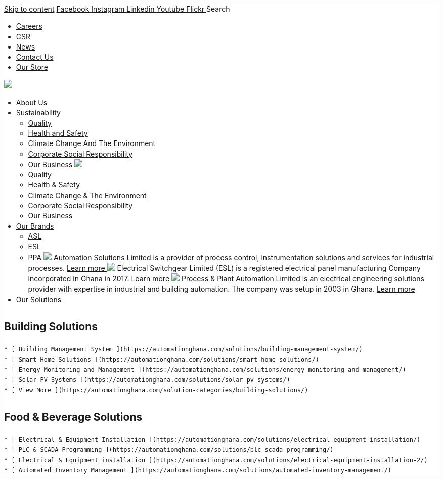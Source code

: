 [Skip to content](https://automationghana.com/our-solutions/#content)
[ Facebook ](https://www.facebook.com/automationgh/) [ Instagram ](https://www.instagram.com/automationgh/) [ Linkedin ](https://www.linkedin.com/company/the-automation-ghana-limited/) [ Youtube ](https://www.youtube.com/channel/UCurrRDUSm5oIW39VXjn1u0w) [ Flickr ](https://www.flickr.com/photos/181794037@N07/)
Search
  * [ Careers ](https://automationghana.com/tagg-career-opportunities/)
  * [ CSR ](https://automationghana.com/www-automationghana-com-impact-our-community/)
  * [ News ](https://automationghana.com/news/)
  * [ Contact Us ](http://automationghana.com/contact-us/)
  * [ Our Store ](https://store.automationghana.com/)


[ ![](https://automationghana.com/wp-content/uploads/2023/07/tag_logo.png) ](https://automationghana.com)
  * [About Us](https://automationghana.com/new-home-2/)
  * [Sustainability](https://automationghana.com/sustainability/)
    * [Quality](https://automationghana.com/quality/)
    * [Health and Safety](https://automationghana.com/health-and-safety/)
    * [Climate Change And The Environment](https://automationghana.com/climate-change/)
    * [Corporate Social Responsibility](https://automationghana.com/corporate-social-responsibility/)
    * [Our Business](https://automationghana.com/our-business/)
![](https://automationghana.com/wp-content/uploads/2023/09/Sustainability-page.jpg)
    * [ Quality ](https://automationghana.com/quality/)
    * [ Health & Safety ](https://automationghana.com/health-and-safety/)
    * [ Climate Change & The Environment ](https://automationghana.com/climate-change/)
    * [ Corporate Social Responsibility ](https://automationghana.com/corporate-social-responsibility/)
    * [ Our Business ](https://automationghana.com/our-business/)
  * [Our Brands](https://automationghana.com/our-solutions/)
    * [ASL](https://automationghana.com/asl/)
    * [ESL](https://automationghana.com/esl/)
    * [PPA](https://automationghana.com/ppa/)
![](https://automationghana.com/wp-content/uploads/2023/07/asl_solutions-1.jpeg)
Automation Solutions Limited is a provider of process control, instrumentation solutions and services for industrial processes.
[ Learn more ](http://automationghana.com/asl/)
![](https://automationghana.com/wp-content/uploads/2023/07/esl_ghana-1.jpeg)
Electrical Switchgear Limited (ESL) is a registered electrical panel manufacturing Company incorporated in Ghana in 2017. 
[ Learn more ](http://automationghana.com/esl/)
![](https://automationghana.com/wp-content/uploads/2023/07/ppa_ghana-1.jpeg)
Process & Plant Automation Limited is an electrical engineering solutions provider with expertise in industrial and building automation. The company was setup in 2003 in Ghana.
[ Learn more ](http://automationghana.com/ppa/)
  * [Our Solutions](https://automationghana.com/our-solutions/)
## Building Solutions
    * [ Building Management System ](https://automationghana.com/solutions/building-management-system/)
    * [ Smart Home Solutions ](https://automationghana.com/solutions/smart-home-solutions/)
    * [ Energy Monitoring and Management ](https://automationghana.com/solutions/energy-monitoring-and-management/)
    * [ Solar PV Systems ](https://automationghana.com/solutions/solar-pv-systems/)
    * [ View More ](https://automationghana.com/solution-categories/building-solutions/)
## Food & Beverage Solutions
    * [ Electrical & Equipment Installation ](https://automationghana.com/solutions/electrical-equipment-installation/)
    * [ PLC & SCADA Programming ](https://automationghana.com/solutions/plc-scada-programming/)
    * [ Electrical & Equipment installation ](https://automationghana.com/solutions/electrical-equipment-installation-2/)
    * [ Automated Inventory Management ](https://automationghana.com/solutions/automated-inventory-management/)